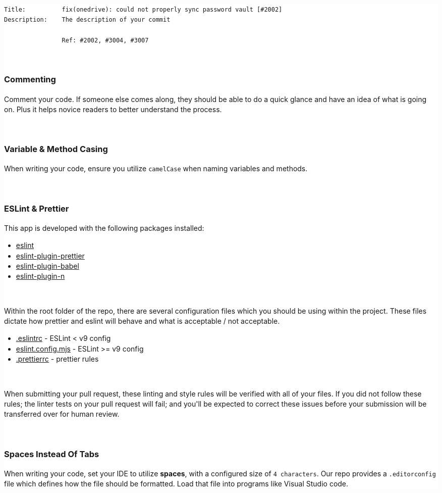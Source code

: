 ```
Title:          fix(onedrive): could not properly sync password vault [#2002]
Description:    The description of your commit

                Ref: #2002, #3004, #3007
```

<br />

### Commenting

Comment your code. If someone else comes along, they should be able to do a quick glance and have an idea of what is going on. Plus it helps novice readers to better understand the process.

<br />

### Variable & Method Casing

When writing your code, ensure you utilize `camelCase` when naming variables and methods.

<br />

### ESLint & Prettier

This app is developed with the following packages installed:

- [eslint](https://www.npmjs.com/package/eslint)
- [eslint-plugin-prettier](https://www.npmjs.com/package/eslint-plugin-prettier)
- [eslint-plugin-babel](https://www.npmjs.com/package/eslint-plugin-babel)
- [eslint-plugin-n](https://www.npmjs.com/package/eslint-plugin-n)

<br />

Within the root folder of the repo, there are several configuration files which you should be using within the project. These files dictate how prettier and eslint will behave and what is acceptable / not acceptable.

- [.eslintrc](https://github.com/keeweb/keeweb/blob/master/.eslintrc) - ESLint < v9 config
- [eslint.config.mjs](https://github.com/keeweb/keeweb/blob/master/eslint.config.mjs) - ESLint >= v9 config
- [.prettierrc](https://github.com/Aetherinox/kwdev/blob/main/.prettierrc) - prettier rules

<br />

When submitting your pull request, these linting and style rules will be verified with all of your files. If you did not follow these rules; the linter tests on your pull request will fail; and you'll be expected to correct these issues before your submission will be transferred over for human review.

<br />

### Spaces Instead Of Tabs

When writing your code, set your IDE to utilize **spaces**, with a configured size of `4 characters`. Our repo provides a `.editorconfig` file which defines how the file should be formatted. Load that file into programs like Visual Studio code.
